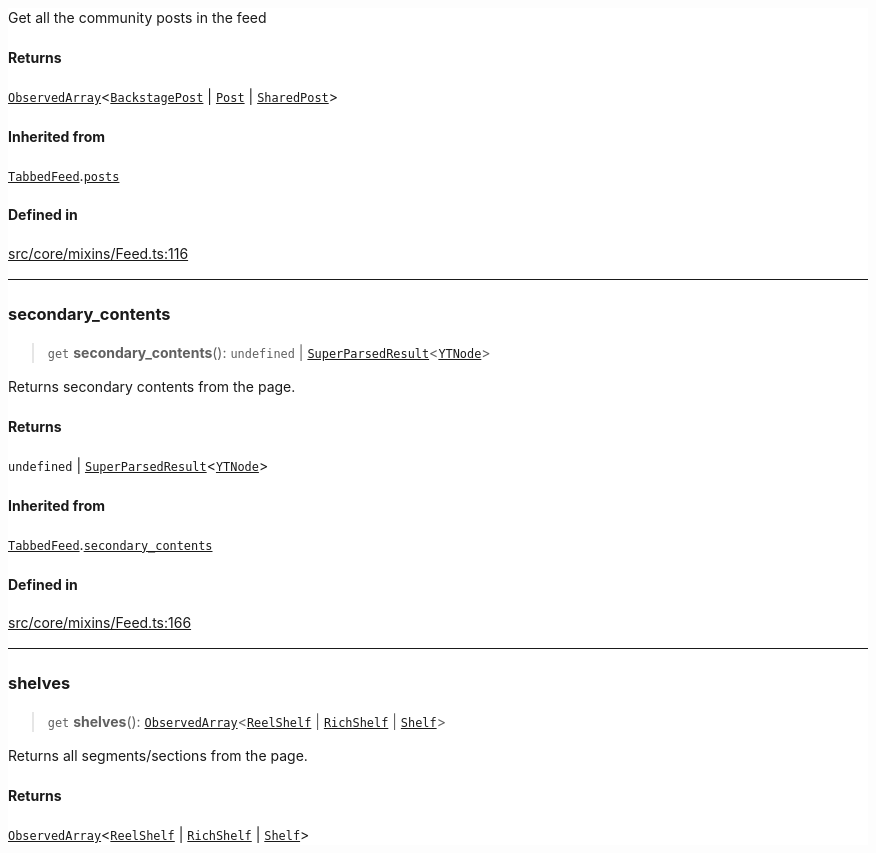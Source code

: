 Get all the community posts in the feed

#### Returns

[`ObservedArray`](../../Helpers/type-aliases/ObservedArray.md)\<[`BackstagePost`](../../YTNodes/classes/BackstagePost.md) \| [`Post`](../../YTNodes/classes/Post.md) \| [`SharedPost`](../../YTNodes/classes/SharedPost.md)\>

#### Inherited from

[`TabbedFeed`](../../Mixins/classes/TabbedFeed.md).[`posts`](../../Mixins/classes/TabbedFeed.md#posts)

#### Defined in

[src/core/mixins/Feed.ts:116](https://github.com/LuanRT/YouTube.js/blob/e54e499ff553dab51e6d9d1aebc090b50fec29ba/src/core/mixins/Feed.ts#L116)

***

### secondary\_contents

> `get` **secondary\_contents**(): `undefined` \| [`SuperParsedResult`](../../Helpers/classes/SuperParsedResult.md)\<[`YTNode`](../../Helpers/classes/YTNode.md)\>

Returns secondary contents from the page.

#### Returns

`undefined` \| [`SuperParsedResult`](../../Helpers/classes/SuperParsedResult.md)\<[`YTNode`](../../Helpers/classes/YTNode.md)\>

#### Inherited from

[`TabbedFeed`](../../Mixins/classes/TabbedFeed.md).[`secondary_contents`](../../Mixins/classes/TabbedFeed.md#secondary_contents)

#### Defined in

[src/core/mixins/Feed.ts:166](https://github.com/LuanRT/YouTube.js/blob/e54e499ff553dab51e6d9d1aebc090b50fec29ba/src/core/mixins/Feed.ts#L166)

***

### shelves

> `get` **shelves**(): [`ObservedArray`](../../Helpers/type-aliases/ObservedArray.md)\<[`ReelShelf`](../../YTNodes/classes/ReelShelf.md) \| [`RichShelf`](../../YTNodes/classes/RichShelf.md) \| [`Shelf`](../../YTNodes/classes/Shelf.md)\>

Returns all segments/sections from the page.

#### Returns

[`ObservedArray`](../../Helpers/type-aliases/ObservedArray.md)\<[`ReelShelf`](../../YTNodes/classes/ReelShelf.md) \| [`RichShelf`](../../YTNodes/classes/RichShelf.md) \| [`Shelf`](../../YTNodes/classes/Shelf.md)\>
